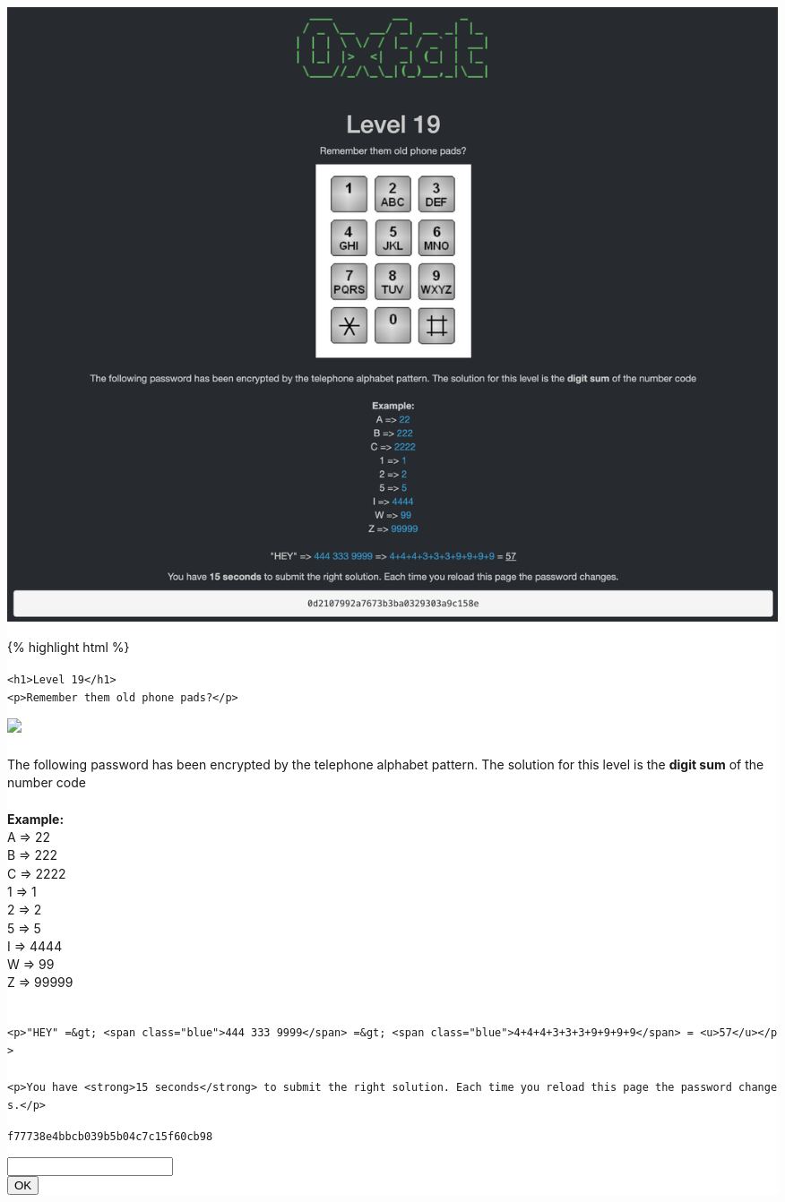<img src="/assets/images/0xfat_level_19.png">

{% highlight html %}

    <h1>Level 19</h1>
    <p>Remember them old phone pads?</p>
<div>
        <img src="/data/imgs/keypad.png" /><br/><br/>
    The following password has been encrypted by the telephone alphabet pattern. The solution for this level is the <strong>digit sum</strong> of the number code<br/><br/>
    <strong>Example:</strong><br/>
    A =&gt; <span class="blue">22</span><br/>
    B =&gt; <span class="blue">222</span><br/>
    C =&gt; <span class="blue">2222</span><br/>
    1 =&gt; <span class="blue">1</span><br/>
    2 =&gt; <span class="blue">2</span><br/>
    5 =&gt; <span class="blue">5</span><br/>
    I =&gt; <span class="blue">4444</span><br/>
    W =&gt; <span class="blue">99</span><br/>
    Z =&gt; <span class="blue">99999</span><br/><br/>

    <p>"HEY" =&gt; <span class="blue">444 333 9999</span> =&gt; <span class="blue">4+4+4+3+3+3+9+9+9+9</span> = <u>57</u></p>

    <p>You have <strong>15 seconds</strong> to submit the right solution. Each time you reload this page the password changes.</p>
</div>
<pre><code class="">f77738e4bbcb039b5b04c7c15f60cb98</code></pre>
<input id="pw" type="password" />
<br/><input type="button" value="OK" onClick="checkPW()"/>